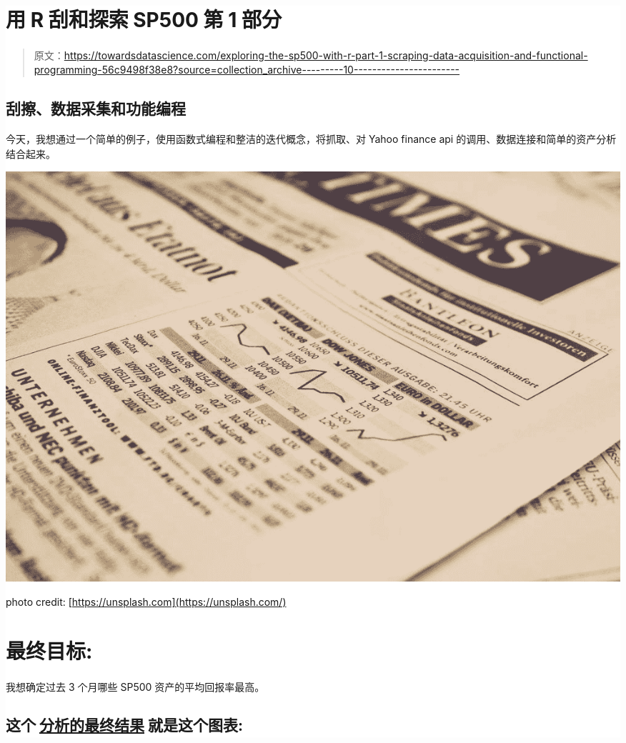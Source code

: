 # 用 R 刮和探索 SP500 第 1 部分

> 原文：<https://towardsdatascience.com/exploring-the-sp500-with-r-part-1-scraping-data-acquisition-and-functional-programming-56c9498f38e8?source=collection_archive---------10----------------------->

## 刮擦、数据采集和功能编程

今天，我想通过一个简单的例子，使用函数式编程和整洁的迭代概念，将抓取、对 Yahoo finance api 的调用、数据连接和简单的资产分析结合起来。

![](img/3378c0f46f33a41a6aac3eeb4c74280c.png)

photo credit: [https://unsplash.com](https://unsplash.com/)

# 最终目标:

我想确定过去 3 个月哪些 SP500 资产的平均回报率最高。

## **这个** [**分析的最终结果**](https://medium.com/@Psr1/exploring-the-sp500-with-r-part-2-asset-analysis-657d3c1caf60) **就是这个图表:**
